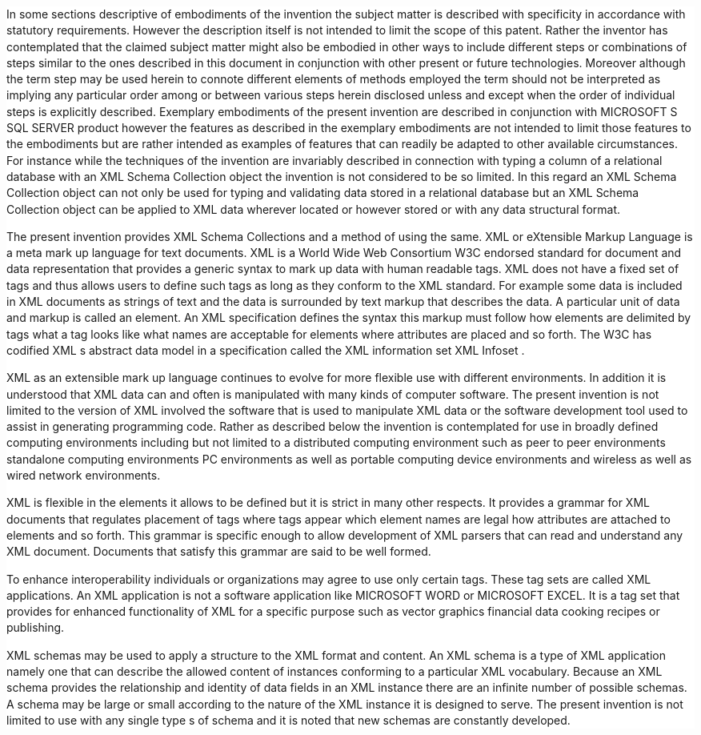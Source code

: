 In some sections descriptive of embodiments of the invention the subject matter is described with specificity in accordance with statutory requirements. However the description itself is not intended to limit the scope of this patent. Rather the inventor has contemplated that the claimed subject matter might also be embodied in other ways to include different steps or combinations of steps similar to the ones described in this document in conjunction with other present or future technologies. Moreover although the term step may be used herein to connote different elements of methods employed the term should not be interpreted as implying any particular order among or between various steps herein disclosed unless and except when the order of individual steps is explicitly described. Exemplary embodiments of the present invention are described in conjunction with MICROSOFT S SQL SERVER product however the features as described in the exemplary embodiments are not intended to limit those features to the embodiments but are rather intended as examples of features that can readily be adapted to other available circumstances. For instance while the techniques of the invention are invariably described in connection with typing a column of a relational database with an XML Schema Collection object the invention is not considered to be so limited. In this regard an XML Schema Collection object can not only be used for typing and validating data stored in a relational database but an XML Schema Collection object can be applied to XML data wherever located or however stored or with any data structural format.

The present invention provides XML Schema Collections and a method of using the same. XML or eXtensible Markup Language is a meta mark up language for text documents. XML is a World Wide Web Consortium W3C endorsed standard for document and data representation that provides a generic syntax to mark up data with human readable tags. XML does not have a fixed set of tags and thus allows users to define such tags as long as they conform to the XML standard. For example some data is included in XML documents as strings of text and the data is surrounded by text markup that describes the data. A particular unit of data and markup is called an element. An XML specification defines the syntax this markup must follow how elements are delimited by tags what a tag looks like what names are acceptable for elements where attributes are placed and so forth. The W3C has codified XML s abstract data model in a specification called the XML information set XML Infoset .

XML as an extensible mark up language continues to evolve for more flexible use with different environments. In addition it is understood that XML data can and often is manipulated with many kinds of computer software. The present invention is not limited to the version of XML involved the software that is used to manipulate XML data or the software development tool used to assist in generating programming code. Rather as described below the invention is contemplated for use in broadly defined computing environments including but not limited to a distributed computing environment such as peer to peer environments standalone computing environments PC environments as well as portable computing device environments and wireless as well as wired network environments.

XML is flexible in the elements it allows to be defined but it is strict in many other respects. It provides a grammar for XML documents that regulates placement of tags where tags appear which element names are legal how attributes are attached to elements and so forth. This grammar is specific enough to allow development of XML parsers that can read and understand any XML document. Documents that satisfy this grammar are said to be well formed.

To enhance interoperability individuals or organizations may agree to use only certain tags. These tag sets are called XML applications. An XML application is not a software application like MICROSOFT WORD or MICROSOFT EXCEL. It is a tag set that provides for enhanced functionality of XML for a specific purpose such as vector graphics financial data cooking recipes or publishing.

XML schemas may be used to apply a structure to the XML format and content. An XML schema is a type of XML application namely one that can describe the allowed content of instances conforming to a particular XML vocabulary. Because an XML schema provides the relationship and identity of data fields in an XML instance there are an infinite number of possible schemas. A schema may be large or small according to the nature of the XML instance it is designed to serve. The present invention is not limited to use with any single type s of schema and it is noted that new schemas are constantly developed.
